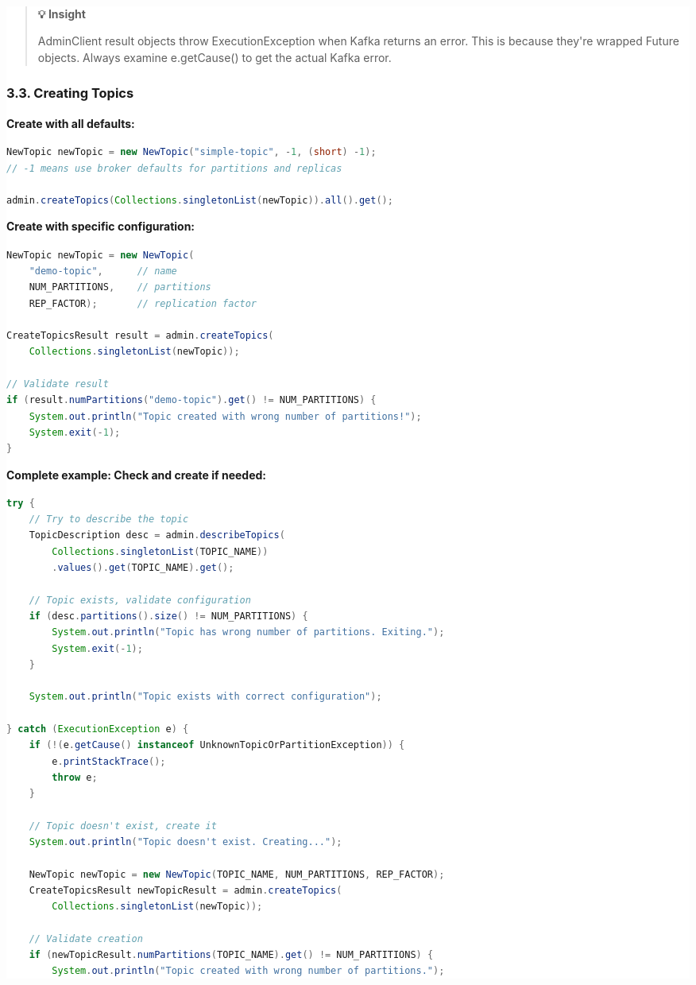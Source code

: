 > **💡 Insight**
>
> AdminClient result objects throw ExecutionException when Kafka returns an error. This is because they're wrapped Future objects. Always examine e.getCause() to get the actual Kafka error.

### 3.3. Creating Topics

**Create with all defaults:**

```java
NewTopic newTopic = new NewTopic("simple-topic", -1, (short) -1);
// -1 means use broker defaults for partitions and replicas

admin.createTopics(Collections.singletonList(newTopic)).all().get();
```

**Create with specific configuration:**

```java
NewTopic newTopic = new NewTopic(
    "demo-topic",      // name
    NUM_PARTITIONS,    // partitions
    REP_FACTOR);       // replication factor

CreateTopicsResult result = admin.createTopics(
    Collections.singletonList(newTopic));

// Validate result
if (result.numPartitions("demo-topic").get() != NUM_PARTITIONS) {
    System.out.println("Topic created with wrong number of partitions!");
    System.exit(-1);
}
```

**Complete example: Check and create if needed:**

```java
try {
    // Try to describe the topic
    TopicDescription desc = admin.describeTopics(
        Collections.singletonList(TOPIC_NAME))
        .values().get(TOPIC_NAME).get();

    // Topic exists, validate configuration
    if (desc.partitions().size() != NUM_PARTITIONS) {
        System.out.println("Topic has wrong number of partitions. Exiting.");
        System.exit(-1);
    }

    System.out.println("Topic exists with correct configuration");

} catch (ExecutionException e) {
    if (!(e.getCause() instanceof UnknownTopicOrPartitionException)) {
        e.printStackTrace();
        throw e;
    }

    // Topic doesn't exist, create it
    System.out.println("Topic doesn't exist. Creating...");

    NewTopic newTopic = new NewTopic(TOPIC_NAME, NUM_PARTITIONS, REP_FACTOR);
    CreateTopicsResult newTopicResult = admin.createTopics(
        Collections.singletonList(newTopic));

    // Validate creation
    if (newTopicResult.numPartitions(TOPIC_NAME).get() != NUM_PARTITIONS) {
        System.out.println("Topic created with wrong number of partitions.");
```